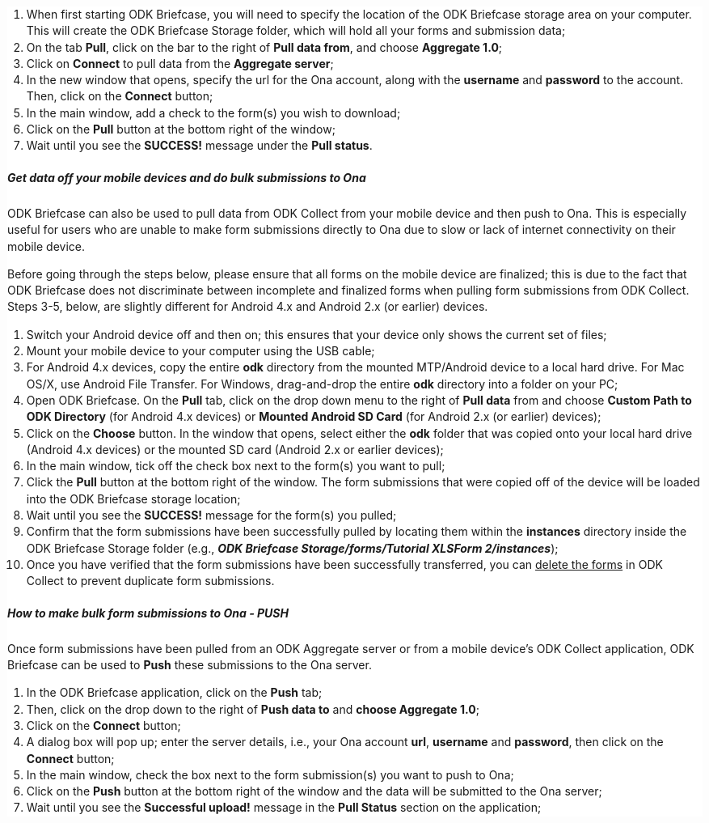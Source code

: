 1. When first starting ODK Briefcase, you will need to specify the location of the ODK Briefcase storage area on your computer.  This will create the ODK Briefcase Storage folder, which will hold all your forms and submission data;
1. On the tab **Pull**, click on the bar to the right of **Pull data from**, and choose **Aggregate 1.0**;
1. Click on **Connect** to pull data from the **Aggregate server**;
1. In the new window that opens, specify the url for the Ona account, along with the **username** and **password** to the account. Then, click on the **Connect** button;
1. In the main window, add a check to the form(s) you wish to download;
1. Click on the **Pull** button at the bottom right of the window;
1. Wait until you see the **SUCCESS!** message under the **Pull status**.	

##### <a name="get-data-off-mobile-devices"></a>Get data off your mobile devices and do bulk submissions to Ona

ODK Briefcase can also be used to pull data from ODK Collect from your mobile device and then push to Ona.  This is especially useful for users who are unable to make form submissions directly to Ona due to slow or lack of internet connectivity on their mobile device.

Before going through the steps below, please ensure that all forms on the mobile device are finalized; this is due to the fact that ODK Briefcase does not discriminate between incomplete and finalized forms when pulling form submissions from ODK Collect.  Steps 3-5, below, are slightly different for Android 4.x and Android 2.x (or earlier) devices. 

1. Switch your Android device off and then on; this ensures that your device only shows the current set of files;
1. Mount your mobile device to your computer using the USB cable;
1. For Android 4.x devices, copy the entire **odk** directory from the mounted MTP/Android device to a local hard drive.  For Mac OS/X, use Android File Transfer.  For Windows, drag-and-drop the entire **odk** directory into a folder on your PC;
1. Open ODK Briefcase.  On the **Pull** tab, click on the drop down menu to the right of **Pull data** from and choose **Custom Path to ODK Directory** (for Android 4.x devices) or **Mounted Android SD Card** (for Android 2.x (or earlier) devices);
1. Click on the **Choose** button.  In the window that opens, select either the **odk** folder that was copied onto your local hard drive (Android 4.x devices) or the mounted SD card (Android 2.x or earlier devices);
1. In the main window, tick off the check box next to the form(s) you want to pull; 
1. Click the **Pull** button at the bottom right of the window.  The form submissions that were copied off of the device will be loaded into the ODK Briefcase storage location;
1. Wait until you see the **SUCCESS!** message for the form(s) you pulled;
1. Confirm that the form submissions have been successfully pulled by locating them within the **instances** directory inside the ODK Briefcase Storage folder (e.g., **_ODK Briefcase Storage/forms/Tutorial XLSForm 2/instances_**);
1. Once you have verified that the form submissions have been successfully transferred, you can [delete the forms](#delete-forms) in ODK Collect to prevent duplicate form submissions.

##### <a name="push-using-odk-briefcase"></a>How to make bulk form submissions to Ona - PUSH

Once form submissions have been pulled from an ODK Aggregate server or from a mobile device’s ODK Collect application, ODK Briefcase can be used to **Push** these submissions to the Ona server.

1. In the ODK Briefcase application, click on the **Push** tab;
1. Then, click on the drop down to the right of **Push data to** and **choose Aggregate 1.0**;
1. Click on the **Connect** button;
1. A dialog box will pop up; enter the server details, i.e., your Ona account **url**, **username** and **password**, then click on the **Connect** button;
1. In the main window, check the box next to the form submission(s) you want to push to Ona;
1. Click on the **Push** button at the bottom right of the window and the data will be submitted to the Ona server;	
1. Wait until you see the **Successful upload!** message in the **Pull Status** section on the application;
